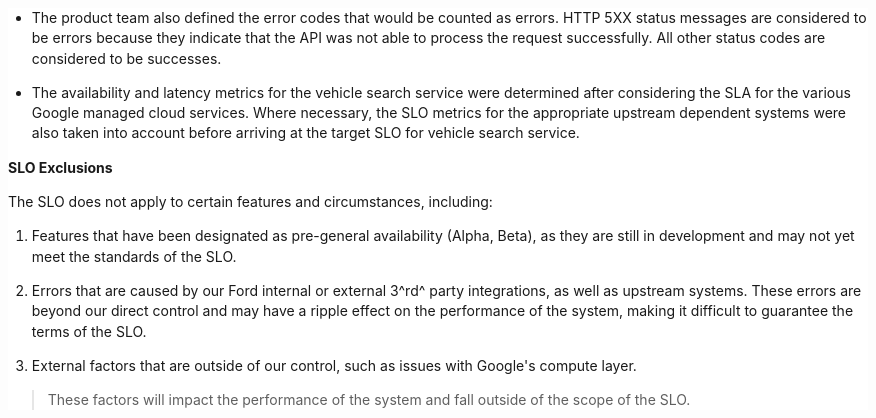 -   The product team also defined the error codes that would be counted
    as errors. HTTP 5XX status messages are considered to be errors
    because they indicate that the API was not able to process the
    request successfully. All other status codes are considered to be
    successes.

-   The availability and latency metrics for the vehicle search service
    were determined after considering the SLA for the various Google
    managed cloud services. Where necessary, the SLO metrics for the
    appropriate upstream dependent systems were also taken into account
    before arriving at the target SLO for vehicle search service.

**SLO Exclusions**

The SLO does not apply to certain features and circumstances, including:

1.  Features that have been designated as pre-general availability
    (Alpha, Beta), as they are still in development and may not yet meet
    the standards of the SLO.

2.  Errors that are caused by our Ford internal or external 3^rd^ party
    integrations, as well as upstream systems. These errors are beyond
    our direct control and may have a ripple effect on the performance
    of the system, making it difficult to guarantee the terms of the
    SLO.

3.  External factors that are outside of our control, such as issues
    with Google's compute layer.

> These factors will impact the performance of the system and fall
> outside of the scope of the SLO.
